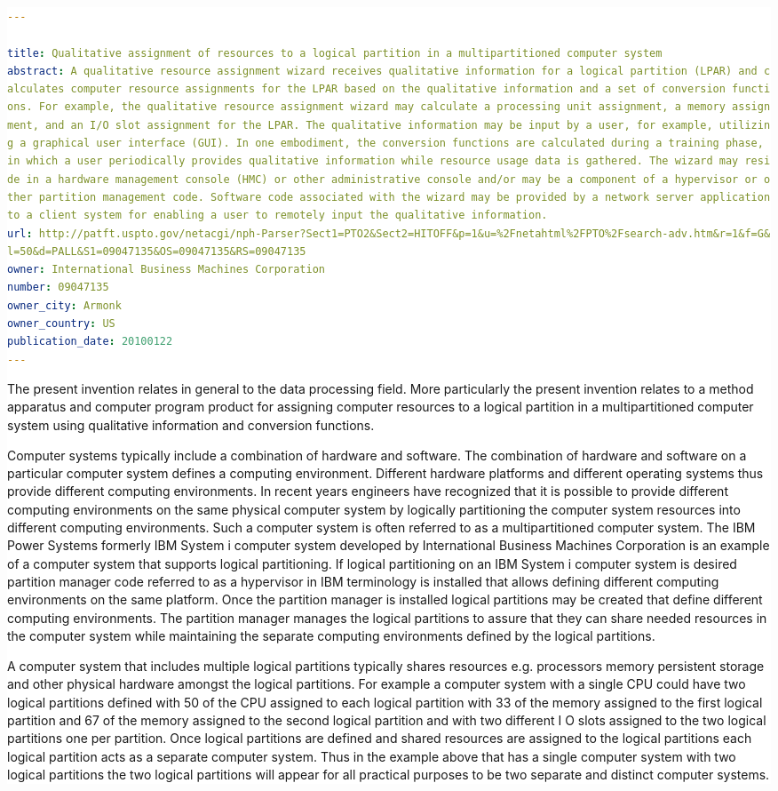 ```yaml
---

title: Qualitative assignment of resources to a logical partition in a multipartitioned computer system
abstract: A qualitative resource assignment wizard receives qualitative information for a logical partition (LPAR) and calculates computer resource assignments for the LPAR based on the qualitative information and a set of conversion functions. For example, the qualitative resource assignment wizard may calculate a processing unit assignment, a memory assignment, and an I/O slot assignment for the LPAR. The qualitative information may be input by a user, for example, utilizing a graphical user interface (GUI). In one embodiment, the conversion functions are calculated during a training phase, in which a user periodically provides qualitative information while resource usage data is gathered. The wizard may reside in a hardware management console (HMC) or other administrative console and/or may be a component of a hypervisor or other partition management code. Software code associated with the wizard may be provided by a network server application to a client system for enabling a user to remotely input the qualitative information.
url: http://patft.uspto.gov/netacgi/nph-Parser?Sect1=PTO2&Sect2=HITOFF&p=1&u=%2Fnetahtml%2FPTO%2Fsearch-adv.htm&r=1&f=G&l=50&d=PALL&S1=09047135&OS=09047135&RS=09047135
owner: International Business Machines Corporation
number: 09047135
owner_city: Armonk
owner_country: US
publication_date: 20100122
---
```

The present invention relates in general to the data processing field. More particularly the present invention relates to a method apparatus and computer program product for assigning computer resources to a logical partition in a multipartitioned computer system using qualitative information and conversion functions.

Computer systems typically include a combination of hardware and software. The combination of hardware and software on a particular computer system defines a computing environment. Different hardware platforms and different operating systems thus provide different computing environments. In recent years engineers have recognized that it is possible to provide different computing environments on the same physical computer system by logically partitioning the computer system resources into different computing environments. Such a computer system is often referred to as a multipartitioned computer system. The IBM Power Systems formerly IBM System i computer system developed by International Business Machines Corporation is an example of a computer system that supports logical partitioning. If logical partitioning on an IBM System i computer system is desired partition manager code referred to as a hypervisor in IBM terminology is installed that allows defining different computing environments on the same platform. Once the partition manager is installed logical partitions may be created that define different computing environments. The partition manager manages the logical partitions to assure that they can share needed resources in the computer system while maintaining the separate computing environments defined by the logical partitions.

A computer system that includes multiple logical partitions typically shares resources e.g. processors memory persistent storage and other physical hardware amongst the logical partitions. For example a computer system with a single CPU could have two logical partitions defined with 50 of the CPU assigned to each logical partition with 33 of the memory assigned to the first logical partition and 67 of the memory assigned to the second logical partition and with two different I O slots assigned to the two logical partitions one per partition. Once logical partitions are defined and shared resources are assigned to the logical partitions each logical partition acts as a separate computer system. Thus in the example above that has a single computer system with two logical partitions the two logical partitions will appear for all practical purposes to be two separate and distinct computer systems.
